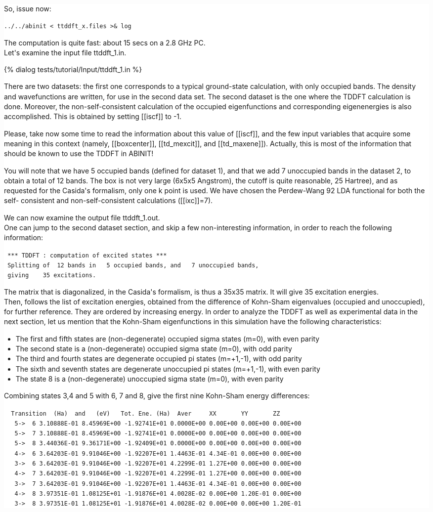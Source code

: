 So, issue now:

    ../../abinit < ttddft_x.files >& log
  
The computation is quite fast: about 15 secs on a 2.8 GHz PC.  
Let's examine the input file ttddft_1.in.  

{% dialog tests/tutorial/Input/ttddft_1.in %}

There are two datasets: the first one corresponds to a typical ground-state
calculation, with only occupied bands. The density and wavefunctions are
written, for use in the second data set. The second dataset is the one where
the TDDFT calculation is done. Moreover, the non-self-consistent calculation
of the occupied eigenfunctions and corresponding eigenenergies is also
accomplished. This is obtained by setting [[iscf]] to -1. 

Please, take now some time to read the information about this value of [[iscf]], and the few
input variables that acquire some meaning in this context (namely,
[[boxcenter]], [[td_mexcit]], and [[td_maxene]]). Actually, this is most of
the information that should be known to use the TDDFT in ABINIT!  

You will note that we have 5 occupied bands (defined for dataset 1), and that
we add 7 unoccupied bands in the dataset 2, to obtain a total of 12 bands. The
box is not very large (6x5x5 Angstrom), the cutoff is quite reasonable, 25
Hartree), and as requested for the Casida's formalism, only one k point is
used. We have chosen the Perdew-Wang 92 LDA functional for both the self-
consistent and non-self-consistent calculations ([[ixc]]=7).

We can now examine the output file ttddft_1.out.  
One can jump to the second dataset section, and skip a few non-interesting
information, in order to reach the following information:
    
     *** TDDFT : computation of excited states ***
     Splitting of  12 bands in   5 occupied bands, and   7 unoccupied bands,
     giving    35 excitations.

The matrix that is diagonalized, in the Casida's formalism, is thus a 35x35 matrix. 
It will give 35 excitation energies.  
Then, follows the list of excitation energies, obtained from the difference of
Kohn-Sham eigenvalues (occupied and unoccupied), for further reference. They
are ordered by increasing energy. In order to analyze the TDDFT as well as
experimental data in the next section, let us mention that the Kohn-Sham
eigenfunctions in this simulation have the following characteristics:

  * The first and fifth states are (non-degenerate) occupied sigma states (m=0), with even parity 
  * The second state is a (non-degenerate) occupied sigma state (m=0), with odd parity 
  * The third and fourth states are degenerate occupied pi states (m=+1,-1), with odd parity 
  * The sixth and seventh states are degenerate unoccupied pi states (m=+1,-1), with even parity 
  * The state 8 is a (non-degenerate) unoccupied sigma state (m=0), with even parity 

Combining states 3,4 and 5 with 6, 7 and 8, give the first nine Kohn-Sham energy differences:
    
      Transition  (Ha)  and   (eV)   Tot. Ene. (Ha)  Aver     XX       YY       ZZ
       5->  6 3.10888E-01 8.45969E+00 -1.92741E+01 0.0000E+00 0.00E+00 0.00E+00 0.00E+00
       5->  7 3.10888E-01 8.45969E+00 -1.92741E+01 0.0000E+00 0.00E+00 0.00E+00 0.00E+00
       5->  8 3.44036E-01 9.36171E+00 -1.92409E+01 0.0000E+00 0.00E+00 0.00E+00 0.00E+00
       4->  6 3.64203E-01 9.91046E+00 -1.92207E+01 1.4463E-01 4.34E-01 0.00E+00 0.00E+00
       3->  6 3.64203E-01 9.91046E+00 -1.92207E+01 4.2299E-01 1.27E+00 0.00E+00 0.00E+00
       4->  7 3.64203E-01 9.91046E+00 -1.92207E+01 4.2299E-01 1.27E+00 0.00E+00 0.00E+00
       3->  7 3.64203E-01 9.91046E+00 -1.92207E+01 1.4463E-01 4.34E-01 0.00E+00 0.00E+00
       4->  8 3.97351E-01 1.08125E+01 -1.91876E+01 4.0028E-02 0.00E+00 1.20E-01 0.00E+00
       3->  8 3.97351E-01 1.08125E+01 -1.91876E+01 4.0028E-02 0.00E+00 0.00E+00 1.20E-01
    